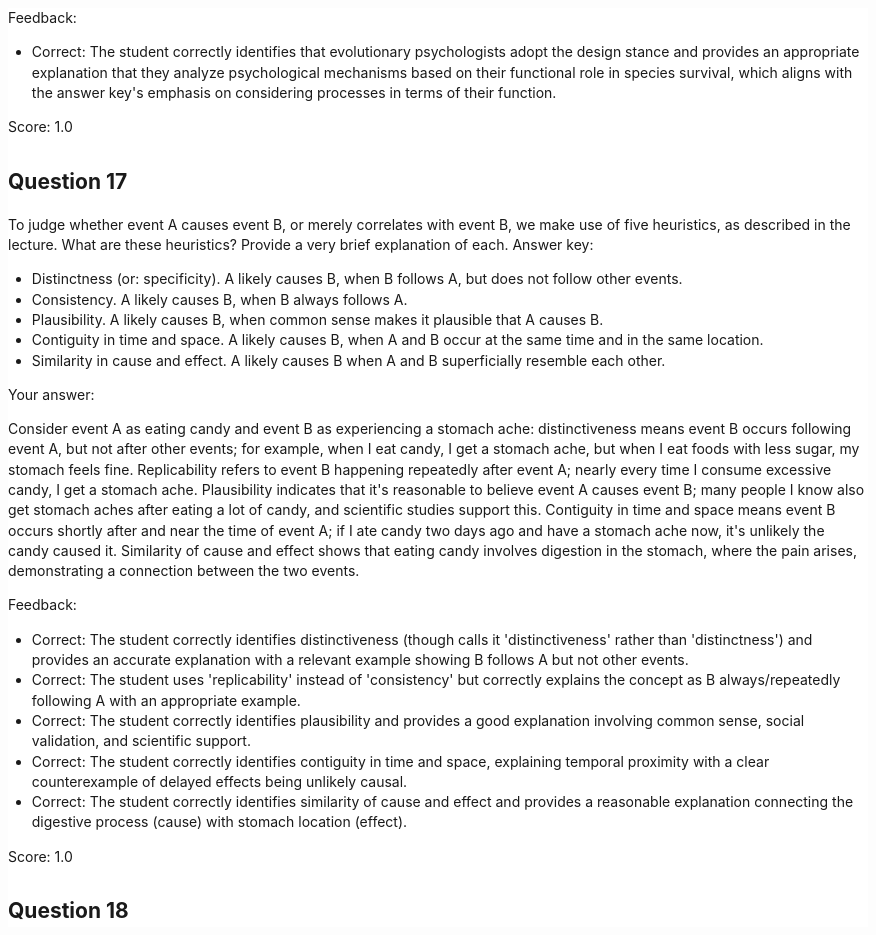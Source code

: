 Feedback:

- Correct: The student correctly identifies that evolutionary psychologists adopt the design stance and provides an appropriate explanation that they analyze psychological mechanisms based on their functional role in species survival, which aligns with the answer key's emphasis on considering processes in terms of their function.

Score: 1.0

## Question 17
            
To judge whether event A causes event B, or merely correlates with event B, we make use of five heuristics, as described in the lecture. What are these heuristics? Provide a very brief explanation of each.
Answer key:

- Distinctness (or: specificity). A likely causes B, when B follows A, but does not follow other events.
- Consistency. A likely causes B, when B always follows A.
- Plausibility. A likely causes B, when common sense makes it plausible that A causes B.
- Contiguity in time and space. A likely causes B, when A and B occur at the same time and in the same location.
- Similarity in cause and effect. A likely causes B when A and B superficially resemble each other.

Your answer:

Consider event A as eating candy and event B as experiencing a stomach ache: distinctiveness means event B occurs following event A, but not after other events; for example, when I eat candy, I get a stomach ache, but when I eat foods with less sugar, my stomach feels fine. Replicability refers to event B happening repeatedly after event A; nearly every time I consume excessive candy, I get a stomach ache. Plausibility indicates that it's reasonable to believe event A causes event B; many people I know also get stomach aches after eating a lot of candy, and scientific studies support this. Contiguity in time and space means event B occurs shortly after and near the time of event A; if I ate candy two days ago and have a stomach ache now, it's unlikely the candy caused it. Similarity of cause and effect shows that eating candy involves digestion in the stomach, where the pain arises, demonstrating a connection between the two events.

Feedback:

- Correct: The student correctly identifies distinctiveness (though calls it 'distinctiveness' rather than 'distinctness') and provides an accurate explanation with a relevant example showing B follows A but not other events.
- Correct: The student uses 'replicability' instead of 'consistency' but correctly explains the concept as B always/repeatedly following A with an appropriate example.
- Correct: The student correctly identifies plausibility and provides a good explanation involving common sense, social validation, and scientific support.
- Correct: The student correctly identifies contiguity in time and space, explaining temporal proximity with a clear counterexample of delayed effects being unlikely causal.
- Correct: The student correctly identifies similarity of cause and effect and provides a reasonable explanation connecting the digestive process (cause) with stomach location (effect).

Score: 1.0

## Question 18
            